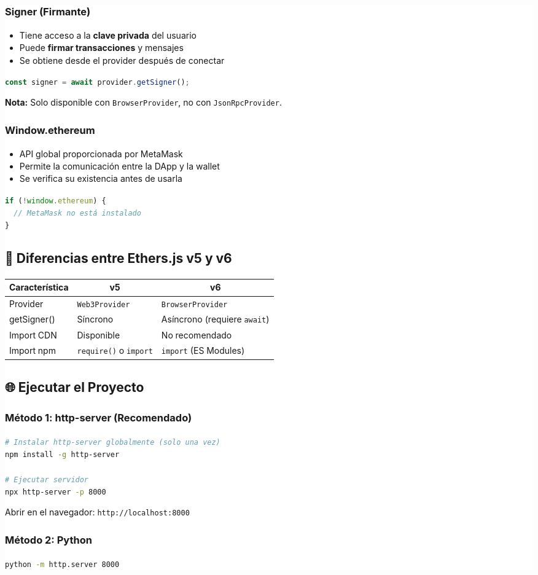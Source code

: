 ### Signer (Firmante)
- Tiene acceso a la **clave privada** del usuario
- Puede **firmar transacciones** y mensajes
- Se obtiene desde el provider después de conectar

```javascript
const signer = await provider.getSigner();
```

**Nota:** Solo disponible con `BrowserProvider`, no con `JsonRpcProvider`.

### Window.ethereum
- API global proporcionada por MetaMask
- Permite la comunicación entre la DApp y la wallet
- Se verifica su existencia antes de usarla

```javascript
if (!window.ethereum) {
  // MetaMask no está instalado
}
```

## 🎯 Diferencias entre Ethers.js v5 y v6

| Característica | v5 | v6 |
|----------------|----|----|
| Provider | `Web3Provider` | `BrowserProvider` |
| getSigner() | Síncrono | Asíncrono (requiere `await`) |
| Import CDN | Disponible | No recomendado |
| Import npm | `require()` o `import` | `import` (ES Modules) |

## 🌐 Ejecutar el Proyecto

### Método 1: http-server (Recomendado)

```bash
# Instalar http-server globalmente (solo una vez)
npm install -g http-server

# Ejecutar servidor
npx http-server -p 8000
```

Abrir en el navegador: `http://localhost:8000`

### Método 2: Python

```bash
python -m http.server 8000
```
